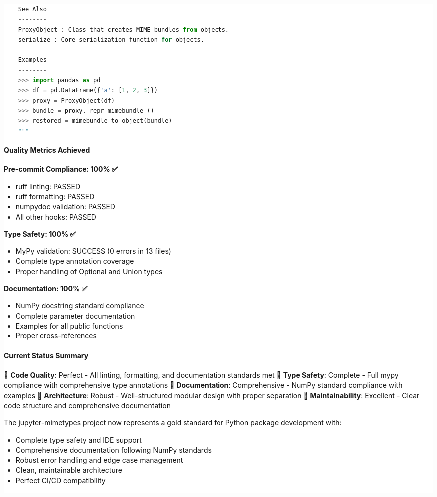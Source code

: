 ```python
    See Also
    --------
    ProxyObject : Class that creates MIME bundles from objects.
    serialize : Core serialization function for objects.

    Examples
    --------
    >>> import pandas as pd
    >>> df = pd.DataFrame({'a': [1, 2, 3]})
    >>> proxy = ProxyObject(df)
    >>> bundle = proxy._repr_mimebundle_()
    >>> restored = mimebundle_to_object(bundle)
    """
```

#### Quality Metrics Achieved

**Pre-commit Compliance: 100% ✅**

- ruff linting: PASSED
- ruff formatting: PASSED
- numpydoc validation: PASSED
- All other hooks: PASSED

**Type Safety: 100% ✅**

- MyPy validation: SUCCESS (0 errors in 13 files)
- Complete type annotation coverage
- Proper handling of Optional and Union types

**Documentation: 100% ✅**

- NumPy docstring standard compliance
- Complete parameter documentation
- Examples for all public functions
- Proper cross-references

#### Current Status Summary

🎯 **Code Quality**: Perfect - All linting, formatting, and documentation standards met
🎯 **Type Safety**: Complete - Full mypy compliance with comprehensive type annotations
🎯 **Documentation**: Comprehensive - NumPy standard compliance with examples
🎯 **Architecture**: Robust - Well-structured modular design with proper separation
🎯 **Maintainability**: Excellent - Clear code structure and comprehensive documentation

The jupyter-mimetypes project now represents a gold standard for Python package development with:

- Complete type safety and IDE support
- Comprehensive documentation following NumPy standards
- Robust error handling and edge case management
- Clean, maintainable architecture
- Perfect CI/CD compatibility

______________________________________________________________________

